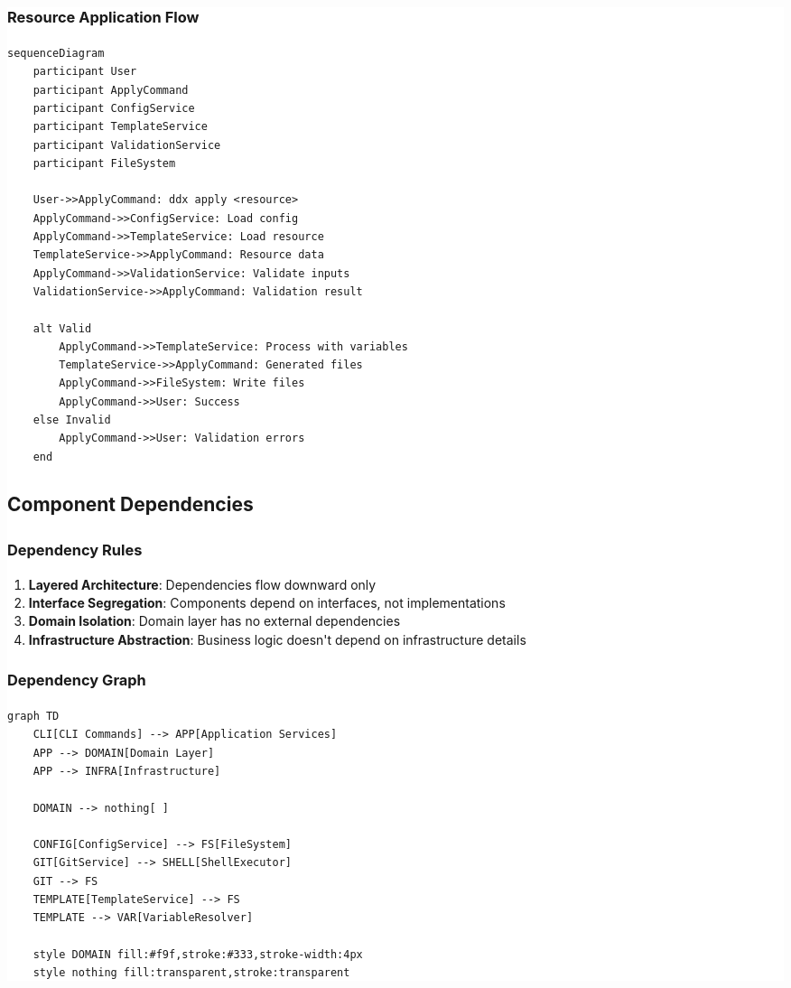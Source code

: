 ### Resource Application Flow
```mermaid
sequenceDiagram
    participant User
    participant ApplyCommand
    participant ConfigService
    participant TemplateService
    participant ValidationService
    participant FileSystem

    User->>ApplyCommand: ddx apply <resource>
    ApplyCommand->>ConfigService: Load config
    ApplyCommand->>TemplateService: Load resource
    TemplateService->>ApplyCommand: Resource data
    ApplyCommand->>ValidationService: Validate inputs
    ValidationService->>ApplyCommand: Validation result

    alt Valid
        ApplyCommand->>TemplateService: Process with variables
        TemplateService->>ApplyCommand: Generated files
        ApplyCommand->>FileSystem: Write files
        ApplyCommand->>User: Success
    else Invalid
        ApplyCommand->>User: Validation errors
    end
```

## Component Dependencies

### Dependency Rules
1. **Layered Architecture**: Dependencies flow downward only
2. **Interface Segregation**: Components depend on interfaces, not implementations
3. **Domain Isolation**: Domain layer has no external dependencies
4. **Infrastructure Abstraction**: Business logic doesn't depend on infrastructure details

### Dependency Graph
```mermaid
graph TD
    CLI[CLI Commands] --> APP[Application Services]
    APP --> DOMAIN[Domain Layer]
    APP --> INFRA[Infrastructure]

    DOMAIN --> nothing[ ]

    CONFIG[ConfigService] --> FS[FileSystem]
    GIT[GitService] --> SHELL[ShellExecutor]
    GIT --> FS
    TEMPLATE[TemplateService] --> FS
    TEMPLATE --> VAR[VariableResolver]

    style DOMAIN fill:#f9f,stroke:#333,stroke-width:4px
    style nothing fill:transparent,stroke:transparent
```
